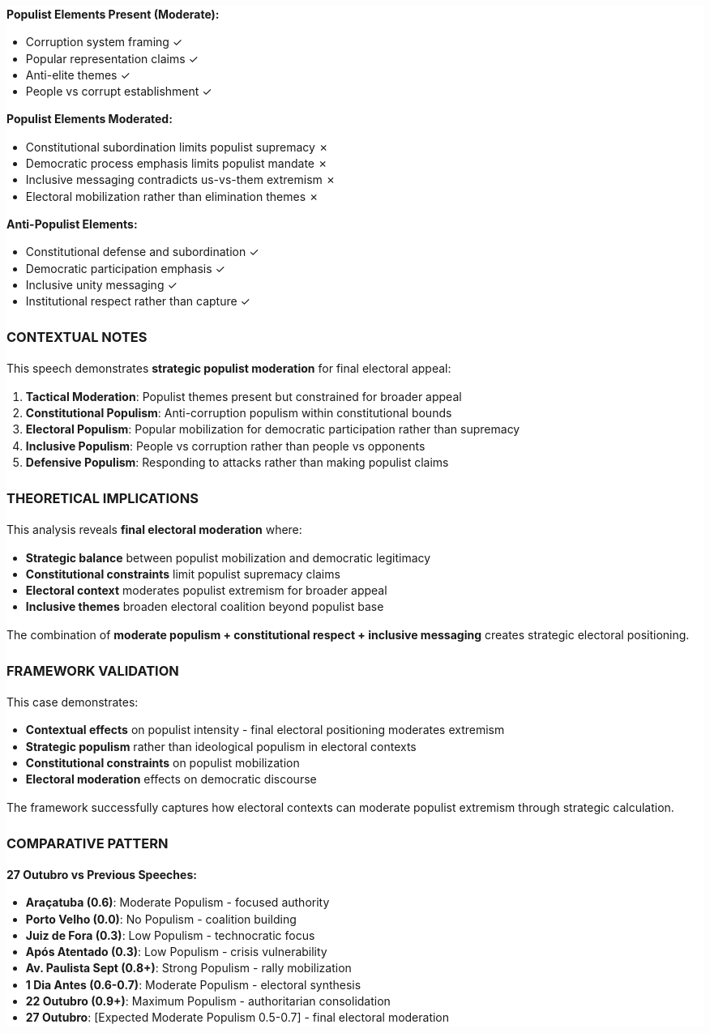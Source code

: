 **Populist Elements Present (Moderate):**
- Corruption system framing ✓
- Popular representation claims ✓
- Anti-elite themes ✓
- People vs corrupt establishment ✓

**Populist Elements Moderated:**
- Constitutional subordination limits populist supremacy ✗
- Democratic process emphasis limits populist mandate ✗
- Inclusive messaging contradicts us-vs-them extremism ✗
- Electoral mobilization rather than elimination themes ✗

**Anti-Populist Elements:**
- Constitutional defense and subordination ✓
- Democratic participation emphasis ✓
- Inclusive unity messaging ✓
- Institutional respect rather than capture ✓

### CONTEXTUAL NOTES

This speech demonstrates **strategic populist moderation** for final electoral appeal:

1. **Tactical Moderation**: Populist themes present but constrained for broader appeal
2. **Constitutional Populism**: Anti-corruption populism within constitutional bounds
3. **Electoral Populism**: Popular mobilization for democratic participation rather than supremacy
4. **Inclusive Populism**: People vs corruption rather than people vs opponents
5. **Defensive Populism**: Responding to attacks rather than making populist claims

### THEORETICAL IMPLICATIONS

This analysis reveals **final electoral moderation** where:
- **Strategic balance** between populist mobilization and democratic legitimacy
- **Constitutional constraints** limit populist supremacy claims
- **Electoral context** moderates populist extremism for broader appeal
- **Inclusive themes** broaden electoral coalition beyond populist base

The combination of **moderate populism + constitutional respect + inclusive messaging** creates strategic electoral positioning.

### FRAMEWORK VALIDATION

This case demonstrates:
- **Contextual effects** on populist intensity - final electoral positioning moderates extremism
- **Strategic populism** rather than ideological populism in electoral contexts
- **Constitutional constraints** on populist mobilization
- **Electoral moderation** effects on democratic discourse

The framework successfully captures how electoral contexts can moderate populist extremism through strategic calculation.

### COMPARATIVE PATTERN

**27 Outubro vs Previous Speeches:**
- **Araçatuba (0.6)**: Moderate Populism - focused authority
- **Porto Velho (0.0)**: No Populism - coalition building
- **Juiz de Fora (0.3)**: Low Populism - technocratic focus
- **Após Atentado (0.3)**: Low Populism - crisis vulnerability
- **Av. Paulista Sept (0.8+)**: Strong Populism - rally mobilization
- **1 Dia Antes (0.6-0.7)**: Moderate Populism - electoral synthesis
- **22 Outubro (0.9+)**: Maximum Populism - authoritarian consolidation
- **27 Outubro**: [Expected Moderate Populism 0.5-0.7] - final electoral moderation

